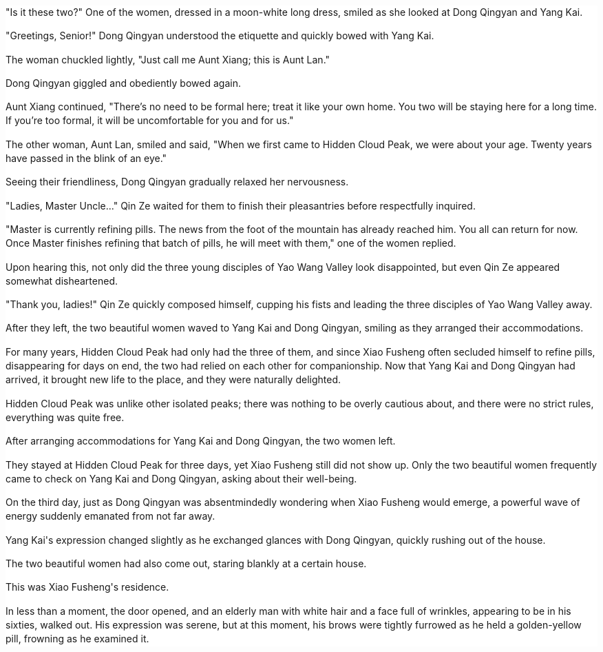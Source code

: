 "Is it these two?" One of the women, dressed in a moon-white long dress, smiled as she looked at Dong Qingyan and Yang Kai.

"Greetings, Senior!" Dong Qingyan understood the etiquette and quickly bowed with Yang Kai.

The woman chuckled lightly, "Just call me Aunt Xiang; this is Aunt Lan."

Dong Qingyan giggled and obediently bowed again.

Aunt Xiang continued, "There’s no need to be formal here; treat it like your own home. You two will be staying here for a long time. If you’re too formal, it will be uncomfortable for you and for us."

The other woman, Aunt Lan, smiled and said, "When we first came to Hidden Cloud Peak, we were about your age. Twenty years have passed in the blink of an eye."

Seeing their friendliness, Dong Qingyan gradually relaxed her nervousness.

"Ladies, Master Uncle..." Qin Ze waited for them to finish their pleasantries before respectfully inquired.

"Master is currently refining pills. The news from the foot of the mountain has already reached him. You all can return for now. Once Master finishes refining that batch of pills, he will meet with them," one of the women replied.

Upon hearing this, not only did the three young disciples of Yao Wang Valley look disappointed, but even Qin Ze appeared somewhat disheartened.

"Thank you, ladies!" Qin Ze quickly composed himself, cupping his fists and leading the three disciples of Yao Wang Valley away.

After they left, the two beautiful women waved to Yang Kai and Dong Qingyan, smiling as they arranged their accommodations.

For many years, Hidden Cloud Peak had only had the three of them, and since Xiao Fusheng often secluded himself to refine pills, disappearing for days on end, the two had relied on each other for companionship. Now that Yang Kai and Dong Qingyan had arrived, it brought new life to the place, and they were naturally delighted.

Hidden Cloud Peak was unlike other isolated peaks; there was nothing to be overly cautious about, and there were no strict rules, everything was quite free.

After arranging accommodations for Yang Kai and Dong Qingyan, the two women left.

They stayed at Hidden Cloud Peak for three days, yet Xiao Fusheng still did not show up. Only the two beautiful women frequently came to check on Yang Kai and Dong Qingyan, asking about their well-being.

On the third day, just as Dong Qingyan was absentmindedly wondering when Xiao Fusheng would emerge, a powerful wave of energy suddenly emanated from not far away.

Yang Kai's expression changed slightly as he exchanged glances with Dong Qingyan, quickly rushing out of the house.

The two beautiful women had also come out, staring blankly at a certain house.

This was Xiao Fusheng's residence.

In less than a moment, the door opened, and an elderly man with white hair and a face full of wrinkles, appearing to be in his sixties, walked out. His expression was serene, but at this moment, his brows were tightly furrowed as he held a golden-yellow pill, frowning as he examined it.

